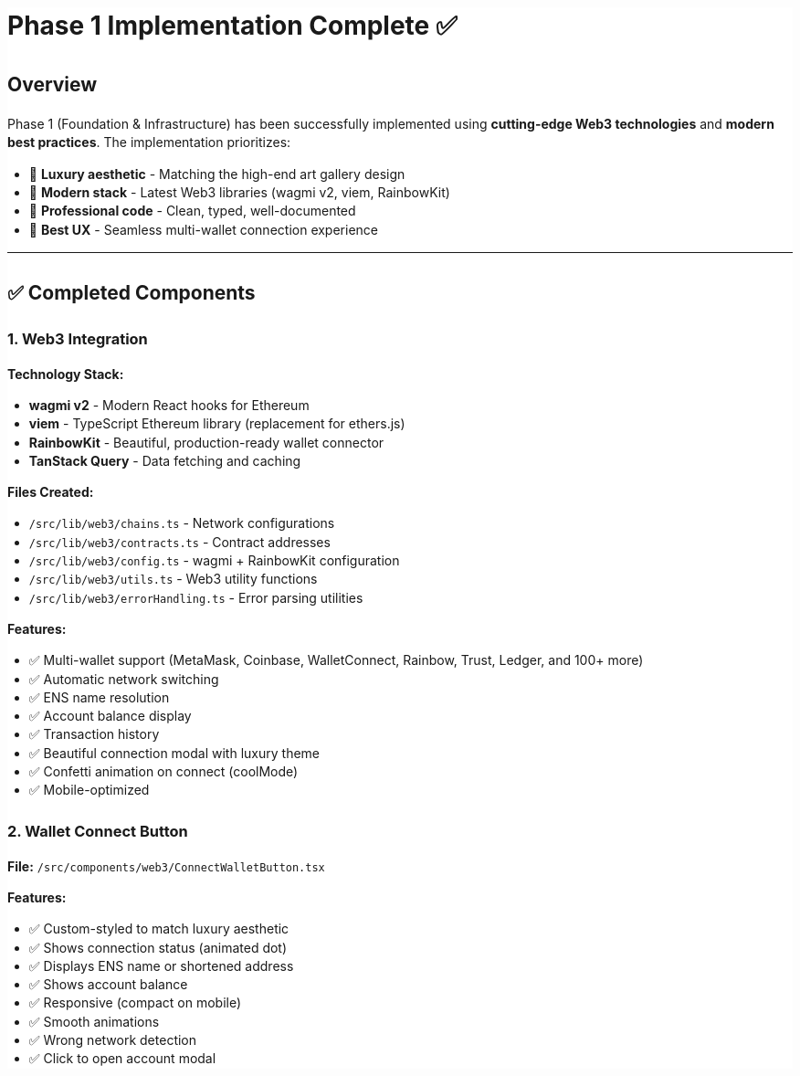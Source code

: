 # Phase 1 Implementation Complete ✅

## Overview

Phase 1 (Foundation & Infrastructure) has been successfully implemented using **cutting-edge Web3 technologies** and **modern best practices**. The implementation prioritizes:

-   🎨 **Luxury aesthetic** - Matching the high-end art gallery design
-   🔧 **Modern stack** - Latest Web3 libraries (wagmi v2, viem, RainbowKit)
-   💎 **Professional code** - Clean, typed, well-documented
-   🚀 **Best UX** - Seamless multi-wallet connection experience

---

## ✅ Completed Components

### 1. Web3 Integration

**Technology Stack:**

-   **wagmi v2** - Modern React hooks for Ethereum
-   **viem** - TypeScript Ethereum library (replacement for ethers.js)
-   **RainbowKit** - Beautiful, production-ready wallet connector
-   **TanStack Query** - Data fetching and caching

**Files Created:**

-   `/src/lib/web3/chains.ts` - Network configurations
-   `/src/lib/web3/contracts.ts` - Contract addresses
-   `/src/lib/web3/config.ts` - wagmi + RainbowKit configuration
-   `/src/lib/web3/utils.ts` - Web3 utility functions
-   `/src/lib/web3/errorHandling.ts` - Error parsing utilities

**Features:**

-   ✅ Multi-wallet support (MetaMask, Coinbase, WalletConnect, Rainbow, Trust, Ledger, and 100+ more)
-   ✅ Automatic network switching
-   ✅ ENS name resolution
-   ✅ Account balance display
-   ✅ Transaction history
-   ✅ Beautiful connection modal with luxury theme
-   ✅ Confetti animation on connect (coolMode)
-   ✅ Mobile-optimized

### 2. Wallet Connect Button

**File:** `/src/components/web3/ConnectWalletButton.tsx`

**Features:**

-   ✅ Custom-styled to match luxury aesthetic
-   ✅ Shows connection status (animated dot)
-   ✅ Displays ENS name or shortened address
-   ✅ Shows account balance
-   ✅ Responsive (compact on mobile)
-   ✅ Smooth animations
-   ✅ Wrong network detection
-   ✅ Click to open account modal
